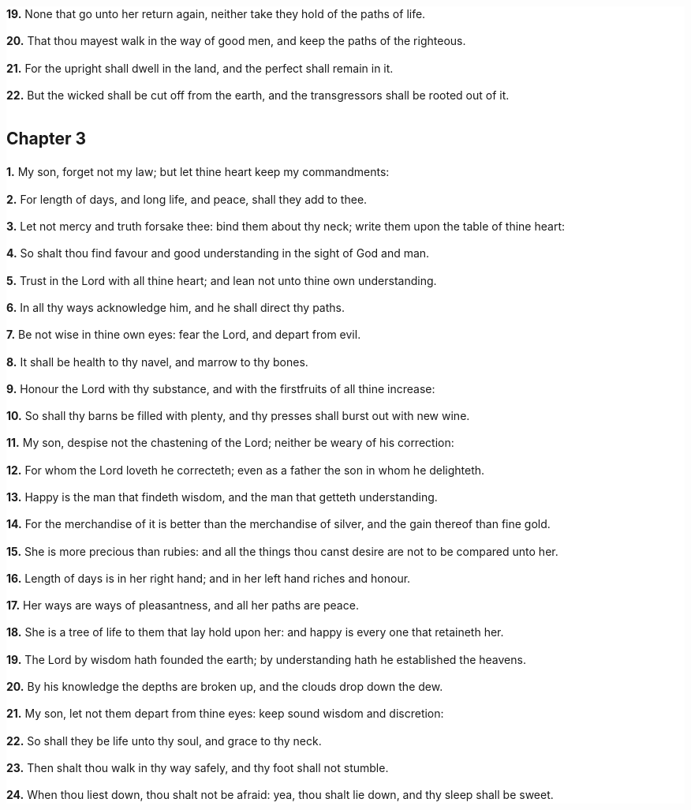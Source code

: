 **19.** None that go unto her return again, neither take they hold of the paths of life. 

**20.** That thou mayest walk in the way of good men, and keep the paths of the righteous. 

**21.** For the upright shall dwell in the land, and the perfect shall remain in it. 

**22.** But the wicked shall be cut off from the earth, and the transgressors shall be rooted out of it. 

## Chapter 3

**1.** My son, forget not my law; but let thine heart keep my commandments: 

**2.** For length of days, and long life, and peace, shall they add to thee. 

**3.** Let not mercy and truth forsake thee: bind them about thy neck; write them upon the table of thine heart: 

**4.** So shalt thou find favour and good understanding in the sight of God and man. 

**5.** Trust in the Lord with all thine heart; and lean not unto thine own understanding. 

**6.** In all thy ways acknowledge him, and he shall direct thy paths. 

**7.** Be not wise in thine own eyes: fear the Lord, and depart from evil. 

**8.** It shall be health to thy navel, and marrow to thy bones. 

**9.** Honour the Lord with thy substance, and with the firstfruits of all thine increase: 

**10.** So shall thy barns be filled with plenty, and thy presses shall burst out with new wine. 

**11.** My son, despise not the chastening of the Lord; neither be weary of his correction: 

**12.** For whom the Lord loveth he correcteth; even as a father the son in whom he delighteth. 

**13.** Happy is the man that findeth wisdom, and the man that getteth understanding. 

**14.** For the merchandise of it is better than the merchandise of silver, and the gain thereof than fine gold. 

**15.** She is more precious than rubies: and all the things thou canst desire are not to be compared unto her. 

**16.** Length of days is in her right hand; and in her left hand riches and honour. 

**17.** Her ways are ways of pleasantness, and all her paths are peace. 

**18.** She is a tree of life to them that lay hold upon her: and happy is every one that retaineth her. 

**19.** The Lord by wisdom hath founded the earth; by understanding hath he established the heavens. 

**20.** By his knowledge the depths are broken up, and the clouds drop down the dew. 

**21.** My son, let not them depart from thine eyes: keep sound wisdom and discretion: 

**22.** So shall they be life unto thy soul, and grace to thy neck. 

**23.** Then shalt thou walk in thy way safely, and thy foot shall not stumble. 

**24.** When thou liest down, thou shalt not be afraid: yea, thou shalt lie down, and thy sleep shall be sweet. 
